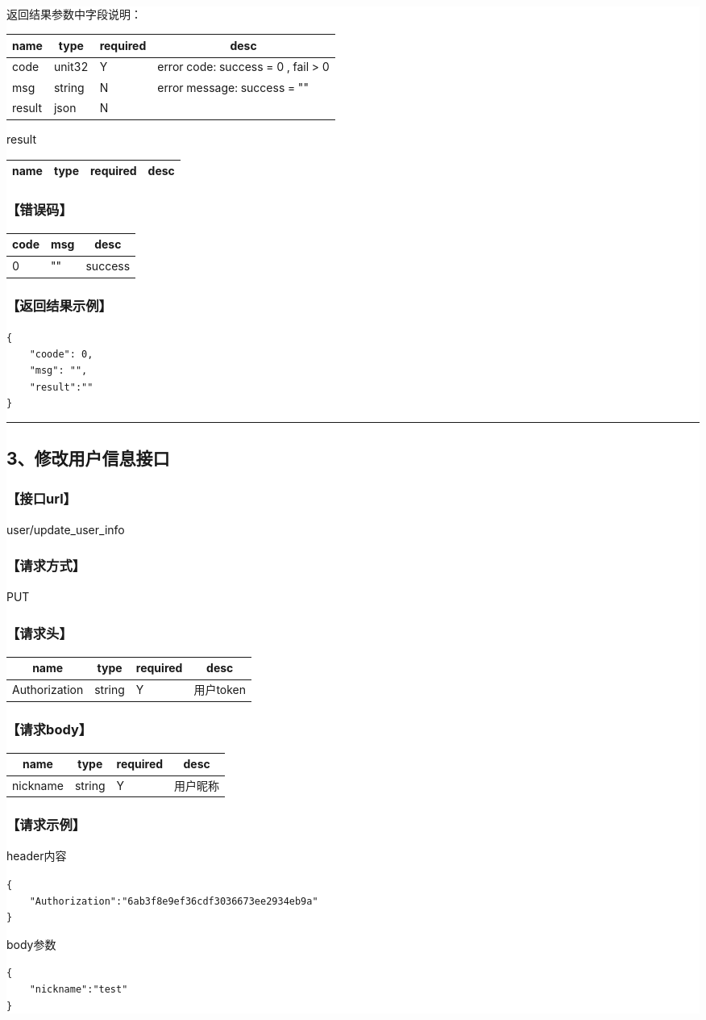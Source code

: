 返回结果参数中字段说明：
 
 
 name      |type     |required |desc       | 
-------- |---------|--------|----------|
code    | unit32  |Y      |error code: success = 0 , fail > 0    |
| msg    | string  |N       |error message: success = ""|
| result | json | N    |
          
result

 
 name      |type     |required |desc       | 
-------- |---------|--------|----------|

### 【错误码】
 code      |msg      |desc       | 
-------- |---------|--------|
0    | "" | success      |


### 【返回结果示例】
```
{
    "coode": 0,
    "msg": "",
    "result":""
}
```



----
## 3、修改用户信息接口
###  【接口url】
user/update_user_info
###  【请求方式】
PUT

### 【请求头】
 
name      |type     |required |desc       | 
-------- |---------|--------|----------|
Authorization    | string  |Y       |用户token    |


### 【请求body】
name      |type     |required |desc       | 
-------- |---------|--------|----------|
nickname |string |Y|用户昵称

### 【请求示例】
header内容
```
{
    "Authorization":"6ab3f8e9ef36cdf3036673ee2934eb9a"
}
```
body参数
```
{
	"nickname":"test"
}
```
